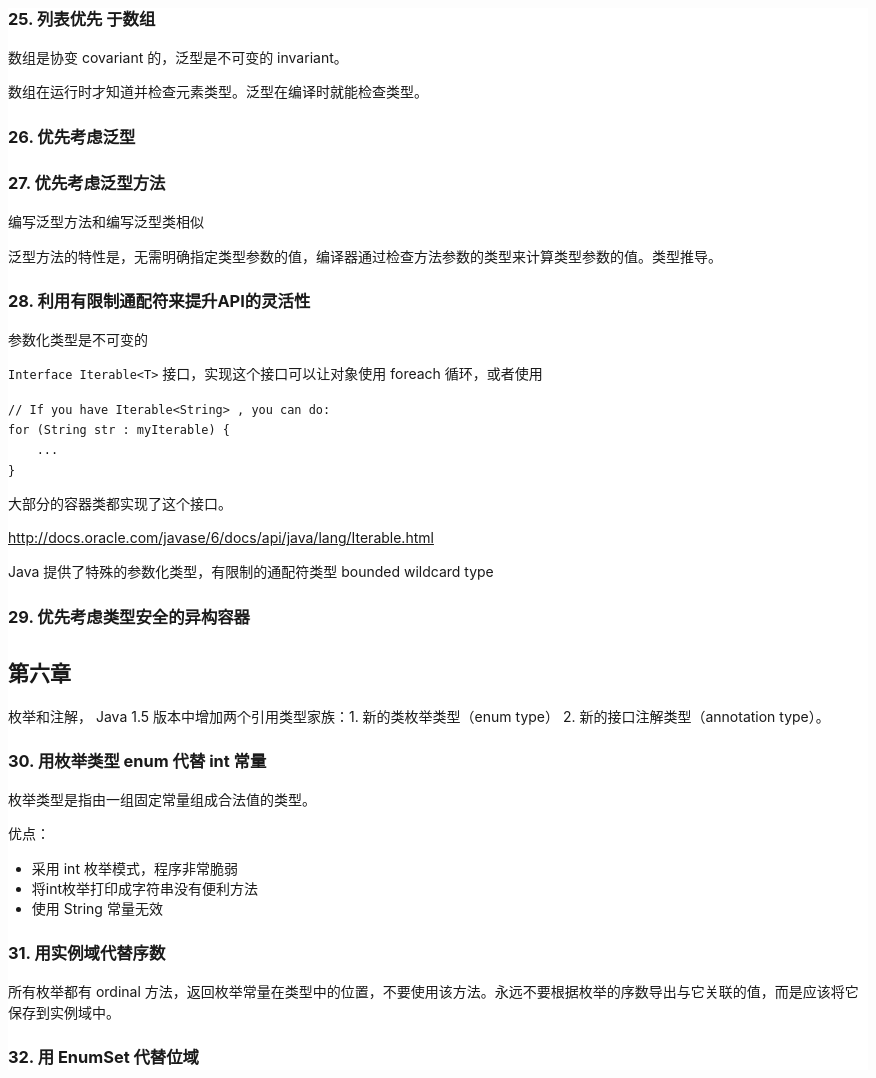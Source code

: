### 25. 列表优先 于数组

数组是协变 covariant 的，泛型是不可变的 invariant。

数组在运行时才知道并检查元素类型。泛型在编译时就能检查类型。

### 26. 优先考虑泛型

### 27. 优先考虑泛型方法

编写泛型方法和编写泛型类相似

泛型方法的特性是，无需明确指定类型参数的值，编译器通过检查方法参数的类型来计算类型参数的值。类型推导。


### 28. 利用有限制通配符来提升API的灵活性

参数化类型是不可变的

`Interface Iterable<T>` 接口，实现这个接口可以让对象使用 foreach 循环，或者使用

    // If you have Iterable<String> , you can do:
    for (String str : myIterable) {
        ...
    }


大部分的容器类都实现了这个接口。

<http://docs.oracle.com/javase/6/docs/api/java/lang/Iterable.html>

Java 提供了特殊的参数化类型，有限制的通配符类型 bounded wildcard type

### 29. 优先考虑类型安全的异构容器


## 第六章
枚举和注解， Java 1.5 版本中增加两个引用类型家族：1. 新的类枚举类型（enum type） 2. 新的接口注解类型（annotation type）。

### 30. 用枚举类型 enum 代替 int 常量

枚举类型是指由一组固定常量组成合法值的类型。

优点：

- 采用 int 枚举模式，程序非常脆弱
- 将int枚举打印成字符串没有便利方法
- 使用 String 常量无效

### 31. 用实例域代替序数

所有枚举都有 ordinal 方法，返回枚举常量在类型中的位置，不要使用该方法。永远不要根据枚举的序数导出与它关联的值，而是应该将它保存到实例域中。


### 32. 用 EnumSet 代替位域

